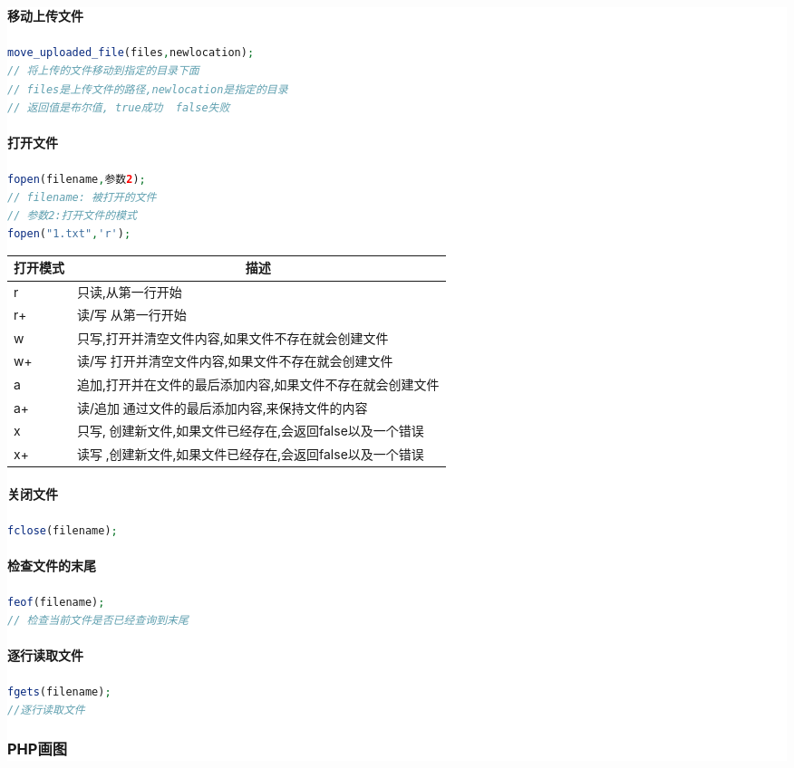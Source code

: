 #### 移动上传文件

```php
move_uploaded_file(files,newlocation);
// 将上传的文件移动到指定的目录下面
// files是上传文件的路径,newlocation是指定的目录
// 返回值是布尔值, true成功  false失败
```

#### 打开文件

```php
fopen(filename,参数2);
// filename: 被打开的文件
// 参数2:打开文件的模式
fopen("1.txt",'r');
```

| 打开模式 | 描述                                                       |
| -------- | ---------------------------------------------------------- |
| r        | 只读,从第一行开始                                          |
| r+       | 读/写 从第一行开始                                         |
| w        | 只写,打开并清空文件内容,如果文件不存在就会创建文件         |
| w+       | 读/写 打开并清空文件内容,如果文件不存在就会创建文件        |
| a        | 追加,打开并在文件的最后添加内容,如果文件不存在就会创建文件 |
| a+       | 读/追加 通过文件的最后添加内容,来保持文件的内容            |
| x        | 只写, 创建新文件,如果文件已经存在,会返回false以及一个错误  |
| x+       | 读写 ,创建新文件,如果文件已经存在,会返回false以及一个错误  |

#### 关闭文件

```php
fclose(filename);
```

#### 检查文件的末尾

```php
feof(filename);
// 检查当前文件是否已经查询到末尾
```

#### 逐行读取文件

```php
fgets(filename);
//逐行读取文件
```

### PHP画图
